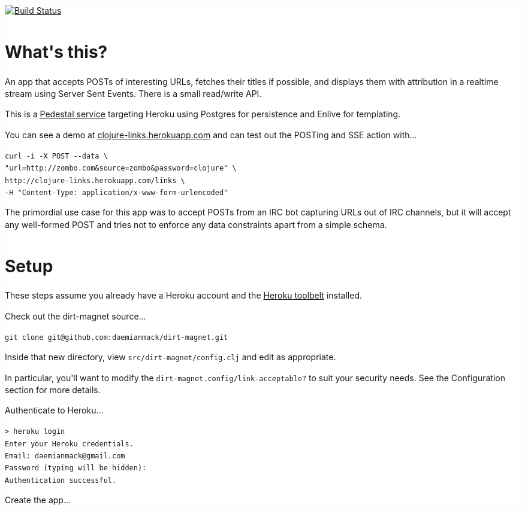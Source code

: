 [![Build Status](https://travis-ci.org/daemianmack/dirt-magnet.png?branch=master)](https://travis-ci.org/daemianmack/dirt-magnet)
# What's this? 

An app that accepts POSTs of interesting URLs, fetches their titles if
possible, and displays them with attribution in a realtime stream
using Server Sent Events. There is a small read/write API.

This is a [Pedestal service](http://pedestal.io) targeting Heroku using Postgres for persistence
and Enlive for templating.

You can see a demo at
[clojure-links.herokuapp.com](http://clojure-links.herokuapp.com) and
can test out the POSTing and SSE action with...

```
curl -i -X POST --data \
"url=http://zombo.com&source=zombo&password=clojure" \
http://clojure-links.herokuapp.com/links \
-H "Content-Type: application/x-www-form-urlencoded"
```

The primordial use case for this app was to accept POSTs from an IRC bot
capturing URLs out of IRC channels, but it will accept any well-formed POST and
tries not to enforce any data constraints apart from a simple schema.


# Setup

These steps assume you already have a Heroku account and the [Heroku toolbelt](https://toolbelt.heroku.com/) installed.

Check out the dirt-magnet source...

`git clone git@github.com:daemianmack/dirt-magnet.git`

Inside that new directory, view `src/dirt-magnet/config.clj` and edit as
appropriate.

In particular, you'll want to modify the
`dirt-magnet.config/link-acceptable?` to suit your security needs.
See the Configuration section for more details.


Authenticate to Heroku...

```
> heroku login
Enter your Heroku credentials.
Email: daemianmack@gmail.com
Password (typing will be hidden):
Authentication successful.
```


Create the app...
